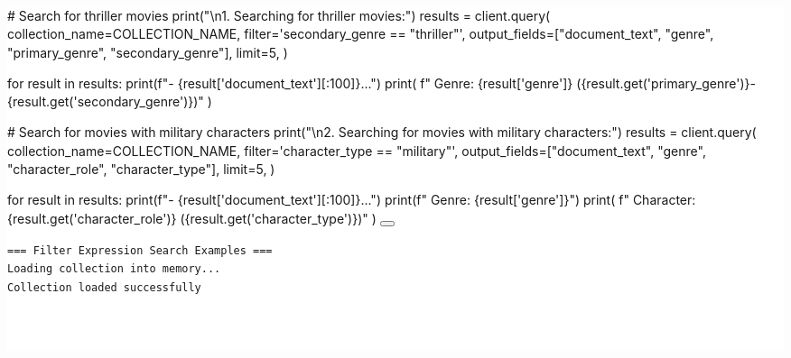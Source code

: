 <span class="hljs-comment"># Search for thriller movies</span>
<span class="hljs-built_in">print</span>(<span class="hljs-string">&quot;\n1. Searching for thriller movies:&quot;</span>)
results = client.query(
    collection_name=COLLECTION_NAME,
    <span class="hljs-built_in">filter</span>=<span class="hljs-string">&#x27;secondary_genre == &quot;thriller&quot;&#x27;</span>,
    output_fields=[<span class="hljs-string">&quot;document_text&quot;</span>, <span class="hljs-string">&quot;genre&quot;</span>, <span class="hljs-string">&quot;primary_genre&quot;</span>, <span class="hljs-string">&quot;secondary_genre&quot;</span>],
    limit=<span class="hljs-number">5</span>,
)

<span class="hljs-keyword">for</span> result <span class="hljs-keyword">in</span> results:
    <span class="hljs-built_in">print</span>(<span class="hljs-string">f&quot;- <span class="hljs-subst">{result[<span class="hljs-string">&#x27;document_text&#x27;</span>][:<span class="hljs-number">100</span>]}</span>...&quot;</span>)
    <span class="hljs-built_in">print</span>(
        <span class="hljs-string">f&quot;  Genre: <span class="hljs-subst">{result[<span class="hljs-string">&#x27;genre&#x27;</span>]}</span> (<span class="hljs-subst">{result.get(<span class="hljs-string">&#x27;primary_genre&#x27;</span>)}</span>-<span class="hljs-subst">{result.get(<span class="hljs-string">&#x27;secondary_genre&#x27;</span>)}</span>)&quot;</span>
    )

<span class="hljs-comment"># Search for movies with military characters</span>
<span class="hljs-built_in">print</span>(<span class="hljs-string">&quot;\n2. Searching for movies with military characters:&quot;</span>)
results = client.query(
    collection_name=COLLECTION_NAME,
    <span class="hljs-built_in">filter</span>=<span class="hljs-string">&#x27;character_type == &quot;military&quot;&#x27;</span>,
    output_fields=[<span class="hljs-string">&quot;document_text&quot;</span>, <span class="hljs-string">&quot;genre&quot;</span>, <span class="hljs-string">&quot;character_role&quot;</span>, <span class="hljs-string">&quot;character_type&quot;</span>],
    limit=<span class="hljs-number">5</span>,
)

<span class="hljs-keyword">for</span> result <span class="hljs-keyword">in</span> results:
    <span class="hljs-built_in">print</span>(<span class="hljs-string">f&quot;- <span class="hljs-subst">{result[<span class="hljs-string">&#x27;document_text&#x27;</span>][:<span class="hljs-number">100</span>]}</span>...&quot;</span>)
    <span class="hljs-built_in">print</span>(<span class="hljs-string">f&quot;  Genre: <span class="hljs-subst">{result[<span class="hljs-string">&#x27;genre&#x27;</span>]}</span>&quot;</span>)
    <span class="hljs-built_in">print</span>(
        <span class="hljs-string">f&quot;  Character: <span class="hljs-subst">{result.get(<span class="hljs-string">&#x27;character_role&#x27;</span>)}</span> (<span class="hljs-subst">{result.get(<span class="hljs-string">&#x27;character_type&#x27;</span>)}</span>)&quot;</span>
    )
<button class="copy-code-btn"></button></code></pre>
<pre><code translate="no">=== Filter Expression Search Examples ===
Loading collection into memory...
Collection loaded successfully

